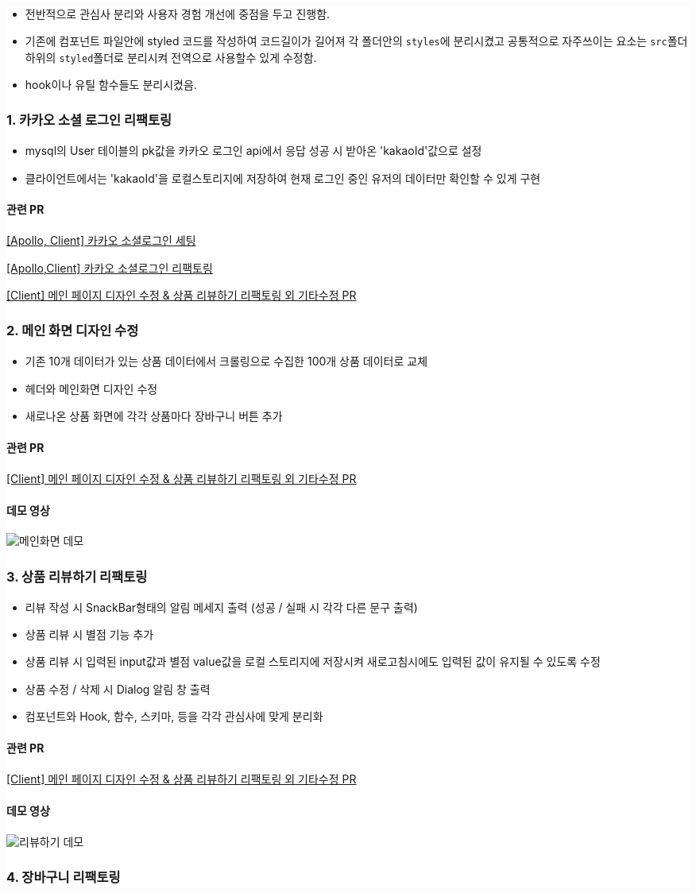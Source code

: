 - 전반적으로 관심사 분리와 사용자 경험 개선에 중점을 두고 진행함.

- 기존에 컴포넌트 파일안에 styled 코드를 작성하여 코드길이가 길어져 각 폴더안의 `styles`에 분리시켰고 공통적으로 자주쓰이는 요소는 `src`폴더 하위의 `styled`폴더로 분리시켜 전역으로 사용할수 있게 수정함.

- hook이나 유틸 함수들도 분리시켰음.

### 1. 카카오 소셜 로그인 리팩토링

- mysql의 User 테이블의 pk값을 카카오 로그인 api에서 응답 성공 시 받아온 'kakaoId'값으로 설정

- 클라이언트에서는 'kakaoId'을 로컬스토리지에 저장하여 현재 로그인 중인 유저의 데이터만 확인할 수 있게 구현

#### 관련 PR

[[Apollo, Client] 카카오 소셜로그인 세팅](https://github.com/raw20/kokoafriends/pull/48)

[[Apollo,Client] 카카오 소셜로그인 리팩토링](https://github.com/raw20/kokoafriends/pull/51)

[[Client] 메인 페이지 디자인 수정 & 상품 리뷰하기 리팩토링 외 기타수정 PR](https://github.com/raw20/kokoafriends/pull/52)

### 2. 메인 화면 디자인 수정

- 기존 10개 데이터가 있는 상품 데이터에서 크롤링으로 수집한 100개 상품 데이터로 교체

- 헤더와 메인화면 디자인 수정

- 새로나온 상품 화면에 각각 상품마다 장바구니 버튼 추가

#### 관련 PR

[[Client] 메인 페이지 디자인 수정 & 상품 리뷰하기 리팩토링 외 기타수정 PR](https://github.com/raw20/kokoafriends/pull/52)

#### 데모 영상

![메인화면 데모](https://user-images.githubusercontent.com/62588402/233599104-3c322a6b-7768-4e46-8d30-f3be6d1f9089.gif)

### 3. 상품 리뷰하기 리팩토링

- 리뷰 작성 시 SnackBar형태의 알림 메세지 출력 (성공 / 실패 시 각각 다른 문구 출력)

- 상품 리뷰 시 별점 기능 추가

- 상품 리뷰 시 입력된 input값과 별점 value값을 로컬 스토리지에 저장시켜 새로고침시에도 입력된 값이 유지될 수 있도록 수정

- 상품 수정 / 삭제 시 Dialog 알림 창 출력

- 컴포넌트와 Hook, 함수, 스키마, 등을 각각 관심사에 맞게 분리화

#### 관련 PR

[[Client] 메인 페이지 디자인 수정 & 상품 리뷰하기 리팩토링 외 기타수정 PR](https://github.com/raw20/kokoafriends/pull/52)

#### 데모 영상

![리뷰하기 데모](https://user-images.githubusercontent.com/62588402/233602098-ad0f2e76-70c7-49fd-982d-405d4fa0e311.gif)

### 4. 장바구니 리팩토링
